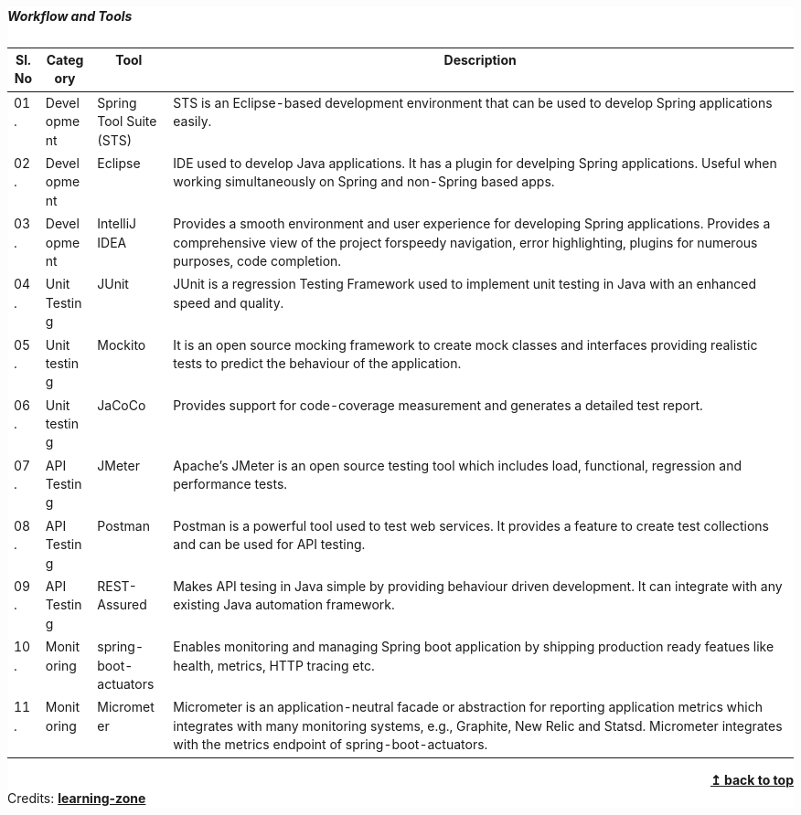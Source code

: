 
##### Workflow and Tools 

|Sl.No| Category     |Tool                    | Description                         |
|-----|--------------|------------------------|-------------------------------------|
| 01. |Development	 |Spring Tool Suite (STS) |	STS is an Eclipse-based development environment that can be used to develop Spring applications easily.|
| 02. |Development	 |Eclipse	              |IDE used to develop Java applications. It has a plugin for develping Spring applications. Useful when working simultaneously on Spring and non-Spring based apps.|
| 03. |Development	 |IntelliJ IDEA	          |Provides a smooth environment and user experience for developing Spring applications. Provides a comprehensive view of the project forspeedy navigation, error highlighting, plugins for numerous purposes, code completion.|
| 04. |Unit Testing	  |JUnit	              |JUnit is a regression Testing Framework used to implement unit testing in Java with an enhanced speed and quality.|
| 05. |Unit testing	  |Mockito                |It is an open source mocking framework to create mock classes and interfaces providing realistic tests to predict the behaviour of the application.|
| 06. |Unit testing	  |JaCoCo                 |Provides support for code-coverage measurement and generates a detailed test report.|
| 07. |API Testing	  |JMeter                 |Apache’s JMeter is an open source testing tool which includes load, functional, regression and performance tests.|
| 08. |API Testing	  |Postman	              |Postman is a powerful tool used to test web services. It provides a feature to create test collections and can be used for API testing.|
| 09. |API Testing	  |REST-Assured	          |Makes API tesing in Java simple by providing behaviour driven development. It can integrate with any existing Java automation framework.|
| 10. |Monitoring	  |spring-boot-actuators  |Enables monitoring and managing Spring boot application by shipping production ready featues like health, metrics, HTTP tracing etc.|
| 11. |Monitoring	  |Micrometer	          |Micrometer is an application-neutral facade or abstraction for reporting application metrics which integrates with many monitoring systems, e.g., Graphite, New Relic and Statsd. Micrometer integrates with the metrics endpoint of spring-boot-actuators.|

<div align="right">
    <b><a href="#">↥ back to top</a></b>
</div>

<div align="left">
    Credits: 
    <b> <a href="https://github.com/learning-zone">learning-zone</a></b>
</div>

